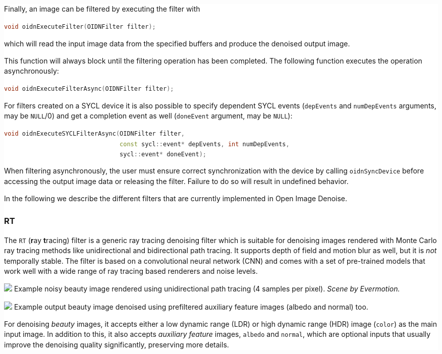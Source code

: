 Finally, an image can be filtered by executing the filter with

``` cpp
void oidnExecuteFilter(OIDNFilter filter);
```

which will read the input image data from the specified buffers and
produce the denoised output image.

This function will always block until the filtering operation has been
completed. The following function executes the operation asynchronously:

``` cpp
void oidnExecuteFilterAsync(OIDNFilter filter);
```

For filters created on a SYCL device it is also possible to specify
dependent SYCL events (`depEvents` and `numDepEvents` arguments, may be
`NULL`/0) and get a completion event as well (`doneEvent` argument, may
be `NULL`):

``` cpp
void oidnExecuteSYCLFilterAsync(OIDNFilter filter,
                                const sycl::event* depEvents, int numDepEvents,
                                sycl::event* doneEvent);
```

When filtering asynchronously, the user must ensure correct
synchronization with the device by calling `oidnSyncDevice` before
accessing the output image data or releasing the filter. Failure to do
so will result in undefined behavior.

In the following we describe the different filters that are currently
implemented in Open Image Denoise.

### RT

The `RT` (**r**ay **t**racing) filter is a generic ray tracing denoising
filter which is suitable for denoising images rendered with Monte Carlo
ray tracing methods like unidirectional and bidirectional path tracing.
It supports depth of field and motion blur as well, but it is *not*
temporally stable. The filter is based on a convolutional neural network
(CNN) and comes with a set of pre-trained models that work well with a
wide range of ray tracing based renderers and noise levels.

![](https://openimagedenoise.github.io/images/mazda_4spp_input.jpg)
Example noisy beauty image rendered using unidirectional path tracing
(4 samples per pixel). *Scene by
Evermotion.*

![](https://openimagedenoise.github.io/images/mazda_4spp_oidn.jpg)
Example output beauty image denoised using prefiltered auxiliary
feature images (albedo and normal)
too.

For denoising *beauty* images, it accepts either a low dynamic range
(LDR) or high dynamic range (HDR) image (`color`) as the main input
image. In addition to this, it also accepts *auxiliary feature* images,
`albedo` and `normal`, which are optional inputs that usually improve
the denoising quality significantly, preserving more details.
